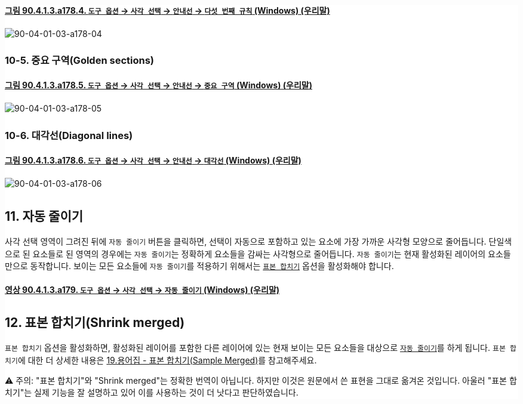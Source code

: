 #### [그림 90.4.1.3.a178.4. `도구 옵션` → `사각 선택` → `안내선` → `다섯 번째 규칙` (Windows) (우리말)](./90-04-0001-003-rectangle_select.md#90-04-01-03-a178-04)
![90-04-01-03-a178-04](https://github.com/wonder13662/gimp/assets/15767104/5f6e5498-42b8-45d4-81e9-871a499e2aa3)

<a id="14-02-02-04-s10-05"></a>

### 10-5. 중요 구역(Golden sections)

<a id="90-04-01-03-a178-05"></a>

#### [그림 90.4.1.3.a178.5. `도구 옵션` → `사각 선택` → `안내선` → `중요 구역` (Windows) (우리말)](./90-04-0001-003-rectangle_select.md#90-04-01-03-a178-05)
![90-04-01-03-a178-05](https://github.com/wonder13662/gimp/assets/15767104/c362e488-1d21-4d55-b3fe-d340c0fcbcde)

<a id="14-02-02-04-s10-06"></a>

### 10-6. 대각선(Diagonal lines)

<a id="90-04-01-03-a178-06"></a>

#### [그림 90.4.1.3.a178.6. `도구 옵션` → `사각 선택` → `안내선` → `대각선` (Windows) (우리말)](./90-04-0001-003-rectangle_select.md#90-04-01-03-a178-06)
![90-04-01-03-a178-06](https://github.com/wonder13662/gimp/assets/15767104/1c3228c5-85c8-455a-bedd-9d0a1783ca2f)

<a id="14-02-02-04-s11"></a>

## 11. 자동 줄이기
사각 선택 영역이 그려진 뒤에 `자동 줄이기` 버튼을 클릭하면, 선택이 자동으로 포함하고 있는 요소에 가장 가까운 사각형 모양으로 줄어듭니다. 단일색으로 된 요소들로 된 영역의 경우에는 `자동 줄이기`는 정확하게 요소들을 감싸는 사각형으로 줄어듭니다. `자동 줄이기`는 현재 활성화된 레이어의 요소들만으로 동작합니다. 보이는 모든 요소들에 `자동 줄이기`를 적용하기 위해서는 [`표본 합치기`](./14-02-02-04-tool_options.md#14-02-02-04-s12) 옵션을 활성화해야 합니다.

<a id="90-04-01-03-a179"></a>

#### [영상 90.4.1.3.a179. `도구 옵션` → `사각 선택` → `자동 줄이기` (Windows) (우리말)](./90-04-0001-003-rectangle_select.md#90-04-01-03-a179)
<video controls="controls" width="640" height="360" src="https://github.com/wonder13662/gimp/assets/15767104/f6b28685-3f02-478e-a424-983d1ad115d6"></video>

<a id="14-02-02-04-s12"></a>

## 12. 표본 합치기(Shrink merged)
`표본 합치기` 옵션을 활성화하면, 활성화된 레이어를 포함한 다른 레이어에 있는 현재 보이는 모든 요소들을 대상으로 [`자동 줄이기`](./14-02-02-04-tool_options.md#14-02-02-04-s11)를 하게 됩니다. `표본 합치기`에 대한 더 상세한 내용은 [19.용어집 - 표본 합치기(Sample Merged)](./19-glossaryx-sample_merged.md)를 참고해주세요.

⚠️ 주의: "표본 합치기"와 "Shrink merged"는 정확한 번역이 아닙니다. 하지만 이것은 원문에서 쓴 표현을 그대로 옮겨온 것입니다. 아울러 "표본 합치기"는 실제 기능을 잘 설명하고 있어 이를 사용하는 것이 더 낫다고 판단하였습니다.
